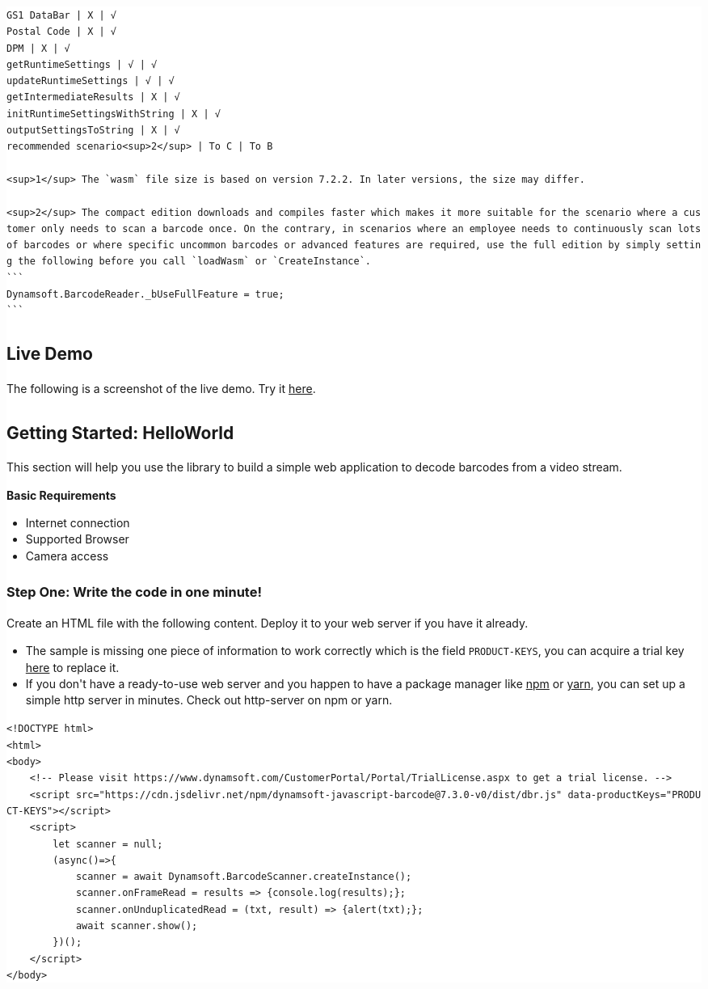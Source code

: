    GS1 DataBar | X | √
    Postal Code | X | √
    DPM | X | √
    getRuntimeSettings | √ | √
    updateRuntimeSettings | √ | √
    getIntermediateResults | X | √
    initRuntimeSettingsWithString | X | √
    outputSettingsToString | X | √
    recommended scenario<sup>2</sup> | To C | To B  
    
    <sup>1</sup> The `wasm` file size is based on version 7.2.2. In later versions, the size may differ.  
  
    <sup>2</sup> The compact edition downloads and compiles faster which makes it more suitable for the scenario where a customer only needs to scan a barcode once. On the contrary, in scenarios where an employee needs to continuously scan lots of barcodes or where specific uncommon barcodes or advanced features are required, use the full edition by simply setting the following before you call `loadWasm` or `CreateInstance`.  
    ```
    Dynamsoft.BarcodeReader._bUseFullFeature = true;
    ```
    
## Live Demo  
The following is a screenshot of the live demo. Try it [here](https://demo.dynamsoft.com/dbr_wasm/barcode_reader_javascript.html).  
    
## Getting Started: HelloWorld  
This section will help you use the library to build a simple web application to decode barcodes from a video stream.  

**Basic Requirements**  
- Internet connection  
- Supported Browser  
- Camera access  

### Step One: Write the code in one minute!  
Create an HTML file with the following content. Deploy it to your web server if you have it already.  

- The sample is missing one piece of information to work correctly which is the field `PRODUCT-KEYS`, you can acquire a trial key [here](https://www.dynamsoft.com/CustomerPortal/Portal/TrialLicense.aspx) to replace it.    
- If you don't have a ready-to-use web server and you happen to have a package manager like [npm](https://www.npmjs.com/package/http-server) or [yarn](https://yarnpkg.com/en/package/http-server), you can set up a simple http server in minutes. Check out http-server on npm or yarn.  

```
<!DOCTYPE html>
<html>
<body>
    <!-- Please visit https://www.dynamsoft.com/CustomerPortal/Portal/TrialLicense.aspx to get a trial license. -->
    <script src="https://cdn.jsdelivr.net/npm/dynamsoft-javascript-barcode@7.3.0-v0/dist/dbr.js" data-productKeys="PRODUCT-KEYS"></script>
    <script>
        let scanner = null;
        (async()=>{
            scanner = await Dynamsoft.BarcodeScanner.createInstance();
            scanner.onFrameRead = results => {console.log(results);};
            scanner.onUnduplicatedRead = (txt, result) => {alert(txt);};
            await scanner.show();
        })();
    </script>
</body>
```